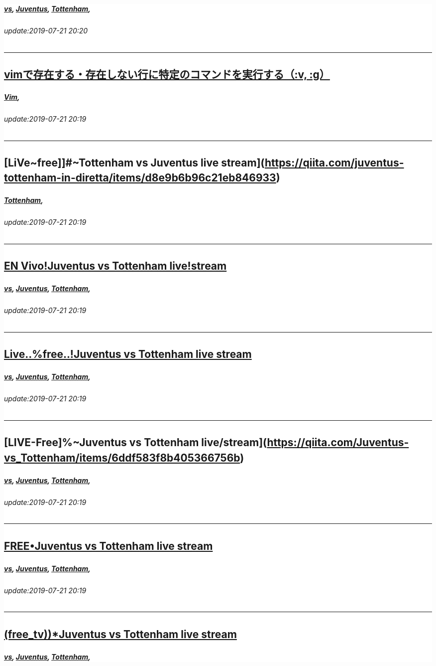 ##### [vs](https://qiita.com/tags/vs), [Juventus](https://qiita.com/tags/Juventus), [Tottenham](https://qiita.com/tags/Tottenham), 
###### update:2019-07-21 20:20
---
## [vimで存在する・存在しない行に特定のコマンドを実行する（:v, :g）](https://qiita.com/primula/items/108a6530d66573f50bbf)
##### [Vim](https://qiita.com/tags/Vim), 
###### update:2019-07-21 20:19
---
## [LiVe~free]]#~Tottenham vs Juventus live stream](https://qiita.com/juventus-tottenham-in-diretta/items/d8e9b6b96c21eb846933)
##### [Tottenham](https://qiita.com/tags/Tottenham), 
###### update:2019-07-21 20:19
---
## [EN Vivo!Juventus vs Tottenham live!stream](https://qiita.com/Juventus-vs_Tottenham/items/1032992414678c1b59c3)
##### [vs](https://qiita.com/tags/vs), [Juventus](https://qiita.com/tags/Juventus), [Tottenham](https://qiita.com/tags/Tottenham), 
###### update:2019-07-21 20:19
---
## [Live..%free..!Juventus vs Tottenham live stream](https://qiita.com/Juventus-vs_Tottenham/items/46429ee28ce090f247a7)
##### [vs](https://qiita.com/tags/vs), [Juventus](https://qiita.com/tags/Juventus), [Tottenham](https://qiita.com/tags/Tottenham), 
###### update:2019-07-21 20:19
---
## [LIVE-Free]%~Juventus vs Tottenham live/stream](https://qiita.com/Juventus-vs_Tottenham/items/6ddf583f8b405366756b)
##### [vs](https://qiita.com/tags/vs), [Juventus](https://qiita.com/tags/Juventus), [Tottenham](https://qiita.com/tags/Tottenham), 
###### update:2019-07-21 20:19
---
## [FREE•Juventus vs Tottenham live stream](https://qiita.com/Juventus-vs_Tottenham/items/43cc6dba3235d666e5d3)
##### [vs](https://qiita.com/tags/vs), [Juventus](https://qiita.com/tags/Juventus), [Tottenham](https://qiita.com/tags/Tottenham), 
###### update:2019-07-21 20:19
---
## [(free_tv))*Juventus vs Tottenham live stream](https://qiita.com/Juventus-vs_Tottenham/items/564686ea5305be4b9bf5)
##### [vs](https://qiita.com/tags/vs), [Juventus](https://qiita.com/tags/Juventus), [Tottenham](https://qiita.com/tags/Tottenham), 